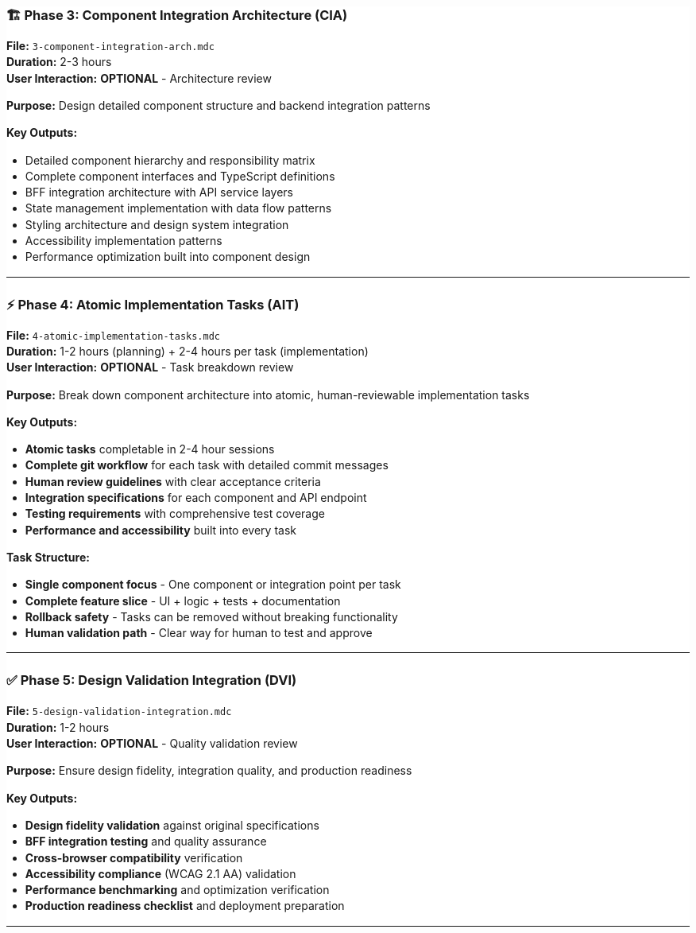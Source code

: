 
### 🏗️ Phase 3: Component Integration Architecture (CIA)
**File:** `3-component-integration-arch.mdc`  
**Duration:** 2-3 hours  
**User Interaction:** **OPTIONAL** - Architecture review  

**Purpose:** Design detailed component structure and backend integration patterns

**Key Outputs:**
- Detailed component hierarchy and responsibility matrix
- Complete component interfaces and TypeScript definitions
- BFF integration architecture with API service layers
- State management implementation with data flow patterns
- Styling architecture and design system integration
- Accessibility implementation patterns
- Performance optimization built into component design

---

### ⚡ Phase 4: Atomic Implementation Tasks (AIT)
**File:** `4-atomic-implementation-tasks.mdc`  
**Duration:** 1-2 hours (planning) + 2-4 hours per task (implementation)  
**User Interaction:** **OPTIONAL** - Task breakdown review  

**Purpose:** Break down component architecture into atomic, human-reviewable implementation tasks

**Key Outputs:**
- **Atomic tasks** completable in 2-4 hour sessions
- **Complete git workflow** for each task with detailed commit messages
- **Human review guidelines** with clear acceptance criteria
- **Integration specifications** for each component and API endpoint
- **Testing requirements** with comprehensive test coverage
- **Performance and accessibility** built into every task

**Task Structure:**
- **Single component focus** - One component or integration point per task
- **Complete feature slice** - UI + logic + tests + documentation
- **Rollback safety** - Tasks can be removed without breaking functionality
- **Human validation path** - Clear way for human to test and approve

---

### ✅ Phase 5: Design Validation Integration (DVI)
**File:** `5-design-validation-integration.mdc`  
**Duration:** 1-2 hours  
**User Interaction:** **OPTIONAL** - Quality validation review  

**Purpose:** Ensure design fidelity, integration quality, and production readiness

**Key Outputs:**
- **Design fidelity validation** against original specifications
- **BFF integration testing** and quality assurance
- **Cross-browser compatibility** verification
- **Accessibility compliance** (WCAG 2.1 AA) validation
- **Performance benchmarking** and optimization verification
- **Production readiness checklist** and deployment preparation

---